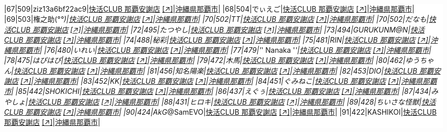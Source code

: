 |67|509|<span class="rank-name-pd">ziz13a6bf22ac9</span>|<a href="/darts/rank/shops/96029.html">快活CLUB 那覇安謝店</a> <a href="https://vs.phoenixdarts.com/jp/shop/shopDetailInfo/s_96029?s_seq=96029">[↗]</a>|<a href="/darts/rank/沖縄県/那覇市">沖縄県那覇市</a>|
|68|504|<span class="rank-name-pd">でぃえご</span>|<a href="/darts/rank/shops/96029.html">快活CLUB 那覇安謝店</a> <a href="https://vs.phoenixdarts.com/jp/shop/shopDetailInfo/s_96029?s_seq=96029">[↗]</a>|<a href="/darts/rank/沖縄県/那覇市">沖縄県那覇市</a>|
|69|503|<span class="rank-name-pd">権之助(°_°)</span>|<a href="/darts/rank/shops/96029.html">快活CLUB 那覇安謝店</a> <a href="https://vs.phoenixdarts.com/jp/shop/shopDetailInfo/s_96029?s_seq=96029">[↗]</a>|<a href="/darts/rank/沖縄県/那覇市">沖縄県那覇市</a>|
|70|502|<span class="rank-name-pd">TT</span>|<a href="/darts/rank/shops/96029.html">快活CLUB 那覇安謝店</a> <a href="https://vs.phoenixdarts.com/jp/shop/shopDetailInfo/s_96029?s_seq=96029">[↗]</a>|<a href="/darts/rank/沖縄県/那覇市">沖縄県那覇市</a>|
|70|502|<span class="rank-name-pd">だなも</span>|<a href="/darts/rank/shops/96029.html">快活CLUB 那覇安謝店</a> <a href="https://vs.phoenixdarts.com/jp/shop/shopDetailInfo/s_96029?s_seq=96029">[↗]</a>|<a href="/darts/rank/沖縄県/那覇市">沖縄県那覇市</a>|
|72|495|<span class="rank-name-pd">たつやし</span>|<a href="/darts/rank/shops/96029.html">快活CLUB 那覇安謝店</a> <a href="https://vs.phoenixdarts.com/jp/shop/shopDetailInfo/s_96029?s_seq=96029">[↗]</a>|<a href="/darts/rank/沖縄県/那覇市">沖縄県那覇市</a>|
|73|494|<span class="rank-name-pd">GURUKUNM@N</span>|<a href="/darts/rank/shops/96029.html">快活CLUB 那覇安謝店</a> <a href="https://vs.phoenixdarts.com/jp/shop/shopDetailInfo/s_96029?s_seq=96029">[↗]</a>|<a href="/darts/rank/沖縄県/那覇市">沖縄県那覇市</a>|
|74|488|<span class="rank-name-pd">秘彩</span>|<a href="/darts/rank/shops/96029.html">快活CLUB 那覇安謝店</a> <a href="https://vs.phoenixdarts.com/jp/shop/shopDetailInfo/s_96029?s_seq=96029">[↗]</a>|<a href="/darts/rank/沖縄県/那覇市">沖縄県那覇市</a>|
|75|481|<span class="rank-name-pd">RIN</span>|<a href="/darts/rank/shops/96029.html">快活CLUB 那覇安謝店</a> <a href="https://vs.phoenixdarts.com/jp/shop/shopDetailInfo/s_96029?s_seq=96029">[↗]</a>|<a href="/darts/rank/沖縄県/那覇市">沖縄県那覇市</a>|
|76|480|<span class="rank-name-pd">いれい</span>|<a href="/darts/rank/shops/96029.html">快活CLUB 那覇安謝店</a> <a href="https://vs.phoenixdarts.com/jp/shop/shopDetailInfo/s_96029?s_seq=96029">[↗]</a>|<a href="/darts/rank/沖縄県/那覇市">沖縄県那覇市</a>|
|77|479|<span class="rank-name-pd">&#x27;_&#x27; Nanaka &#x27;_&#x27;</span>|<a href="/darts/rank/shops/96029.html">快活CLUB 那覇安謝店</a> <a href="https://vs.phoenixdarts.com/jp/shop/shopDetailInfo/s_96029?s_seq=96029">[↗]</a>|<a href="/darts/rank/沖縄県/那覇市">沖縄県那覇市</a>|
|78|475|<span class="rank-name-pd">はぴはぴ</span>|<a href="/darts/rank/shops/96029.html">快活CLUB 那覇安謝店</a> <a href="https://vs.phoenixdarts.com/jp/shop/shopDetailInfo/s_96029?s_seq=96029">[↗]</a>|<a href="/darts/rank/沖縄県/那覇市">沖縄県那覇市</a>|
|79|472|<span class="rank-name-pd">木馬</span>|<a href="/darts/rank/shops/96029.html">快活CLUB 那覇安謝店</a> <a href="https://vs.phoenixdarts.com/jp/shop/shopDetailInfo/s_96029?s_seq=96029">[↗]</a>|<a href="/darts/rank/沖縄県/那覇市">沖縄県那覇市</a>|
|80|462|<span class="rank-name-pd">ゆうちゃん</span>|<a href="/darts/rank/shops/96029.html">快活CLUB 那覇安謝店</a> <a href="https://vs.phoenixdarts.com/jp/shop/shopDetailInfo/s_96029?s_seq=96029">[↗]</a>|<a href="/darts/rank/沖縄県/那覇市">沖縄県那覇市</a>|
|81|456|<span class="rank-name-pd">知名陽楽</span>|<a href="/darts/rank/shops/96029.html">快活CLUB 那覇安謝店</a> <a href="https://vs.phoenixdarts.com/jp/shop/shopDetailInfo/s_96029?s_seq=96029">[↗]</a>|<a href="/darts/rank/沖縄県/那覇市">沖縄県那覇市</a>|
|82|453|<span class="rank-name-pd">DIO</span>|<a href="/darts/rank/shops/96029.html">快活CLUB 那覇安謝店</a> <a href="https://vs.phoenixdarts.com/jp/shop/shopDetailInfo/s_96029?s_seq=96029">[↗]</a>|<a href="/darts/rank/沖縄県/那覇市">沖縄県那覇市</a>|
|83|452|<span class="rank-name-pd">KK</span>|<a href="/darts/rank/shops/96029.html">快活CLUB 那覇安謝店</a> <a href="https://vs.phoenixdarts.com/jp/shop/shopDetailInfo/s_96029?s_seq=96029">[↗]</a>|<a href="/darts/rank/沖縄県/那覇市">沖縄県那覇市</a>|
|84|451|<span class="rank-name-pd">ぐみねこ</span>|<a href="/darts/rank/shops/96029.html">快活CLUB 那覇安謝店</a> <a href="https://vs.phoenixdarts.com/jp/shop/shopDetailInfo/s_96029?s_seq=96029">[↗]</a>|<a href="/darts/rank/沖縄県/那覇市">沖縄県那覇市</a>|
|85|442|<span class="rank-name-pd">SHOKICHI</span>|<a href="/darts/rank/shops/96029.html">快活CLUB 那覇安謝店</a> <a href="https://vs.phoenixdarts.com/jp/shop/shopDetailInfo/s_96029?s_seq=96029">[↗]</a>|<a href="/darts/rank/沖縄県/那覇市">沖縄県那覇市</a>|
|86|437|<span class="rank-name-pd">えぐぅ</span>|<a href="/darts/rank/shops/96029.html">快活CLUB 那覇安謝店</a> <a href="https://vs.phoenixdarts.com/jp/shop/shopDetailInfo/s_96029?s_seq=96029">[↗]</a>|<a href="/darts/rank/沖縄県/那覇市">沖縄県那覇市</a>|
|87|434|<span class="rank-name-pd">みやしょ</span>|<a href="/darts/rank/shops/96029.html">快活CLUB 那覇安謝店</a> <a href="https://vs.phoenixdarts.com/jp/shop/shopDetailInfo/s_96029?s_seq=96029">[↗]</a>|<a href="/darts/rank/沖縄県/那覇市">沖縄県那覇市</a>|
|88|431|<span class="rank-name-pd">ヒロキ</span>|<a href="/darts/rank/shops/96029.html">快活CLUB 那覇安謝店</a> <a href="https://vs.phoenixdarts.com/jp/shop/shopDetailInfo/s_96029?s_seq=96029">[↗]</a>|<a href="/darts/rank/沖縄県/那覇市">沖縄県那覇市</a>|
|89|428|<span class="rank-name-pd">ちいさな怪獣</span>|<a href="/darts/rank/shops/96029.html">快活CLUB 那覇安謝店</a> <a href="https://vs.phoenixdarts.com/jp/shop/shopDetailInfo/s_96029?s_seq=96029">[↗]</a>|<a href="/darts/rank/沖縄県/那覇市">沖縄県那覇市</a>|
|90|424|<span class="rank-name-pd">AkG_@SamEVO</span>|<a href="/darts/rank/shops/96029.html">快活CLUB 那覇安謝店</a> <a href="https://vs.phoenixdarts.com/jp/shop/shopDetailInfo/s_96029?s_seq=96029">[↗]</a>|<a href="/darts/rank/沖縄県/那覇市">沖縄県那覇市</a>|
|91|422|<span class="rank-name-pd">KASHIKOI</span>|<a href="/darts/rank/shops/96029.html">快活CLUB 那覇安謝店</a> <a href="https://vs.phoenixdarts.com/jp/shop/shopDetailInfo/s_96029?s_seq=96029">[↗]</a>|<a href="/darts/rank/沖縄県/那覇市">沖縄県那覇市</a>|